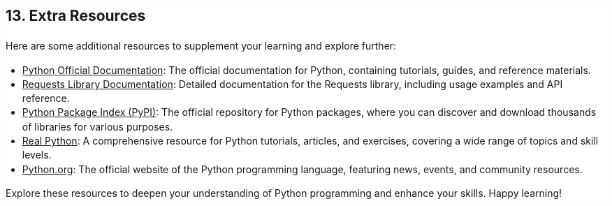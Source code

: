 ## 13. Extra Resources
Here are some additional resources to supplement your learning and explore further:

- [Python Official Documentation](https://docs.python.org/): The official documentation for Python, containing tutorials, guides, and reference materials.
- [Requests Library Documentation](https://docs.python-requests.org/en/latest/): Detailed documentation for the Requests library, including usage examples and API reference.
- [Python Package Index (PyPI)](https://pypi.org/): The official repository for Python packages, where you can discover and download thousands of libraries for various purposes.
- [Real Python](https://realpython.com/): A comprehensive resource for Python tutorials, articles, and exercises, covering a wide range of topics and skill levels.
- [Python.org](https://www.python.org/): The official website of the Python programming language, featuring news, events, and community resources.

Explore these resources to deepen your understanding of Python programming and enhance your skills. Happy learning!
